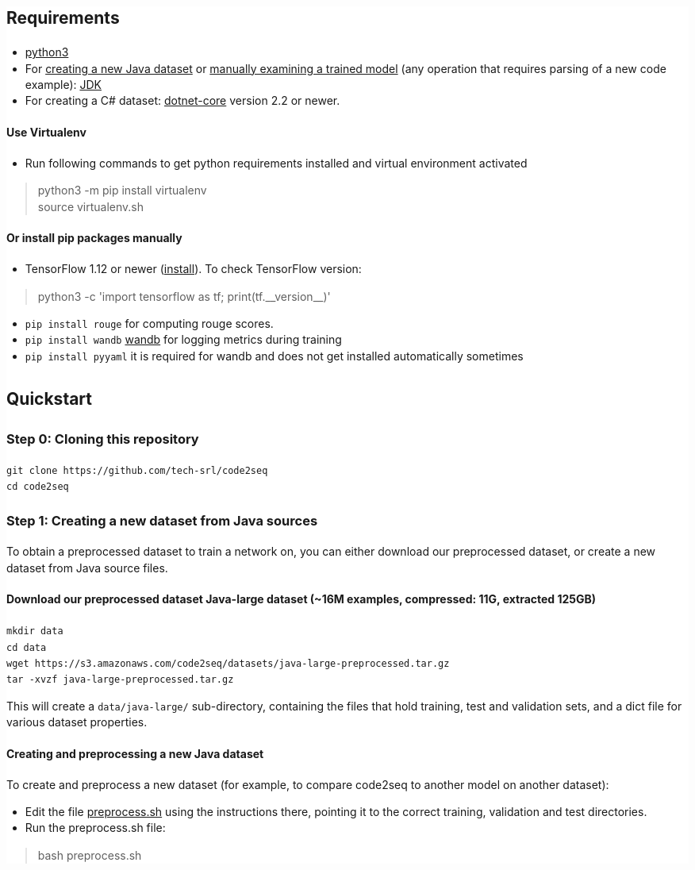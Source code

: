 ## Requirements
  * [python3](https://www.linuxbabe.com/ubuntu/install-python-3-6-ubuntu-16-04-16-10-17-04) 
  * For [creating a new Java dataset](#creating-and-preprocessing-a-new-java-dataset) or [manually examining a trained model](#step-4-manual-examination-of-a-trained-model) (any operation that requires parsing of a new code example): [JDK](https://openjdk.java.net/install/)
  * For creating a C# dataset: [dotnet-core](https://dotnet.microsoft.com/download) version 2.2 or newer.
#### Use Virtualenv  
  * Run following commands to get python requirements installed and virtual environment activated
> python3 -m pip install virtualenv  
> source virtualenv.sh
#### Or install pip packages manually
  * TensorFlow 1.12 or newer ([install](https://www.tensorflow.org/install/install_linux)). To check TensorFlow version:
> python3 -c 'import tensorflow as tf; print(tf.\_\_version\_\_)'
  * `pip install rouge` for computing rouge scores.
  * `pip install wandb` [wandb](https://www.wandb.com/) for logging metrics during training
  * `pip install pyyaml` it is required for wandb and does not get installed automatically sometimes

## Quickstart
### Step 0: Cloning this repository
```
git clone https://github.com/tech-srl/code2seq
cd code2seq
```

### Step 1: Creating a new dataset from Java sources
To obtain a preprocessed dataset to train a network on, you can either download our
preprocessed dataset, or create a new dataset from Java source files.

#### Download our preprocessed dataset Java-large dataset (~16M examples, compressed: 11G, extracted 125GB)
```
mkdir data
cd data
wget https://s3.amazonaws.com/code2seq/datasets/java-large-preprocessed.tar.gz
tar -xvzf java-large-preprocessed.tar.gz
```
This will create a `data/java-large/` sub-directory, containing the files that hold training, test and validation sets,
and a dict file for various dataset properties.

#### Creating and preprocessing a new Java dataset
To create and preprocess a new dataset (for example, to compare code2seq to another model on another dataset):
  * Edit the file [preprocess.sh](preprocess.sh) using the instructions there, pointing it to the correct training, validation and test directories.
  * Run the preprocess.sh file:
> bash preprocess.sh
